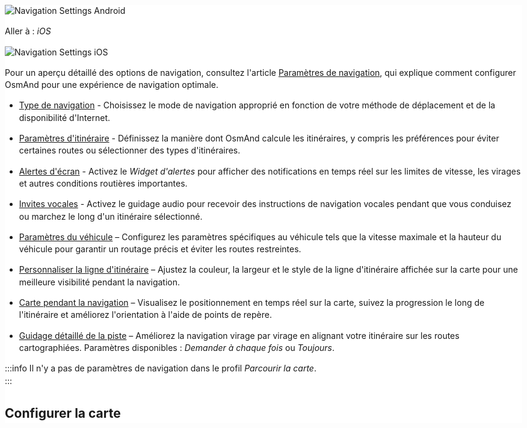 ![Navigation Settings Android](@site/static/img/navigation/navigation_settings_overview_andr.png)

</TabItem>

<TabItem value="ios" label="iOS">

Aller à : *iOS* *<Translate ios="true" ids="shared_string_menu,shared_string_settings,application_profiles,routing_settings_2"/>*  

![Navigation Settings iOS](@site/static/img/navigation/navigation_settings_overview_2_ios.png)

</TabItem>

</Tabs>

Pour un aperçu détaillé des options de navigation, consultez l'article [Paramètres de navigation](../navigation/guidance/navigation-settings.md), qui explique comment configurer OsmAnd pour une expérience de navigation optimale.

- [Type de navigation](../navigation/guidance/navigation-settings.md#navigation-type) - Choisissez le mode de navigation approprié en fonction de votre méthode de déplacement et de la disponibilité d'Internet.

- [Paramètres d'itinéraire](../navigation/guidance/navigation-settings.md#route-parameters) - Définissez la manière dont OsmAnd calcule les itinéraires, y compris les préférences pour éviter certaines routes ou sélectionner des types d'itinéraires.

- [Alertes d'écran](../navigation/guidance/navigation-settings.md#screen-alerts) - Activez le *Widget d'alertes* pour afficher des notifications en temps réel sur les limites de vitesse, les virages et autres conditions routières importantes.

- [Invites vocales](../navigation/guidance/navigation-settings.md#voice-prompts) - Activez le guidage audio pour recevoir des instructions de navigation vocales pendant que vous conduisez ou marchez le long d'un itinéraire sélectionné.

- [Paramètres du véhicule](../navigation/guidance/navigation-settings.md#vehicle-parameters) – Configurez les paramètres spécifiques au véhicule tels que la vitesse maximale et la hauteur du véhicule pour garantir un routage précis et éviter les routes restreintes.

- [Personnaliser la ligne d'itinéraire](../navigation/guidance/navigation-settings.md#customize-route-line) – Ajustez la couleur, la largeur et le style de la ligne d'itinéraire affichée sur la carte pour une meilleure visibilité pendant la navigation.

- [Carte pendant la navigation](../navigation/guidance/navigation-settings.md#map-during-navigation) – Visualisez le positionnement en temps réel sur la carte, suivez la progression le long de l'itinéraire et améliorez l'orientation à l'aide de points de repère.

- [Guidage détaillé de la piste](../navigation/guidance/navigation-settings.md) – Améliorez la navigation virage par virage en alignant votre itinéraire sur les routes cartographiées. Paramètres disponibles : *Demander à chaque fois* ou *Toujours*.

:::info
Il n'y a pas de paramètres de navigation dans le profil *Parcourir la carte*.  
:::


## Configurer la carte
